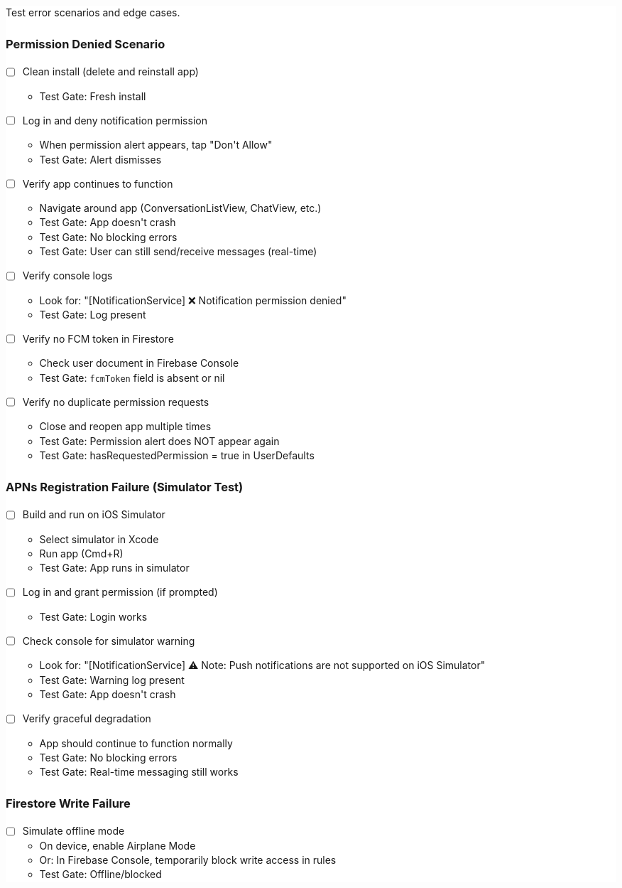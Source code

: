 Test error scenarios and edge cases.

### Permission Denied Scenario

- [ ] Clean install (delete and reinstall app)
  - Test Gate: Fresh install

- [ ] Log in and deny notification permission
  - When permission alert appears, tap "Don't Allow"
  - Test Gate: Alert dismisses

- [ ] Verify app continues to function
  - Navigate around app (ConversationListView, ChatView, etc.)
  - Test Gate: App doesn't crash
  - Test Gate: No blocking errors
  - Test Gate: User can still send/receive messages (real-time)

- [ ] Verify console logs
  - Look for: "[NotificationService] ❌ Notification permission denied"
  - Test Gate: Log present

- [ ] Verify no FCM token in Firestore
  - Check user document in Firebase Console
  - Test Gate: `fcmToken` field is absent or nil

- [ ] Verify no duplicate permission requests
  - Close and reopen app multiple times
  - Test Gate: Permission alert does NOT appear again
  - Test Gate: hasRequestedPermission = true in UserDefaults

### APNs Registration Failure (Simulator Test)

- [ ] Build and run on iOS Simulator
  - Select simulator in Xcode
  - Run app (Cmd+R)
  - Test Gate: App runs in simulator

- [ ] Log in and grant permission (if prompted)
  - Test Gate: Login works

- [ ] Check console for simulator warning
  - Look for: "[NotificationService] ⚠️ Note: Push notifications are not supported on iOS Simulator"
  - Test Gate: Warning log present
  - Test Gate: App doesn't crash

- [ ] Verify graceful degradation
  - App should continue to function normally
  - Test Gate: No blocking errors
  - Test Gate: Real-time messaging still works

### Firestore Write Failure

- [ ] Simulate offline mode
  - On device, enable Airplane Mode
  - Or: In Firebase Console, temporarily block write access in rules
  - Test Gate: Offline/blocked
